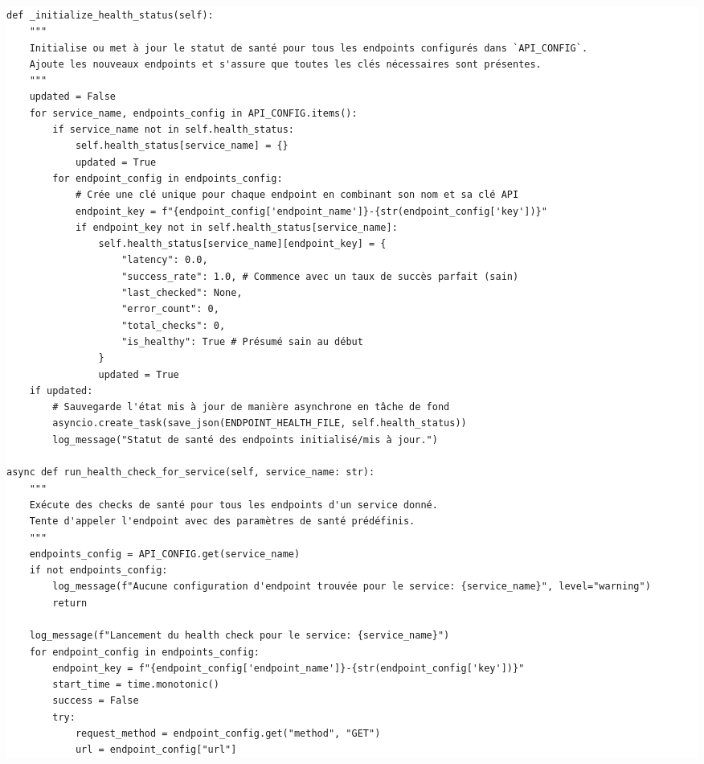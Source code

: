     def _initialize_health_status(self):
        """
        Initialise ou met à jour le statut de santé pour tous les endpoints configurés dans `API_CONFIG`.
        Ajoute les nouveaux endpoints et s'assure que toutes les clés nécessaires sont présentes.
        """
        updated = False
        for service_name, endpoints_config in API_CONFIG.items():
            if service_name not in self.health_status:
                self.health_status[service_name] = {}
                updated = True
            for endpoint_config in endpoints_config:
                # Crée une clé unique pour chaque endpoint en combinant son nom et sa clé API
                endpoint_key = f"{endpoint_config['endpoint_name']}-{str(endpoint_config['key'])}"
                if endpoint_key not in self.health_status[service_name]:
                    self.health_status[service_name][endpoint_key] = {
                        "latency": 0.0,
                        "success_rate": 1.0, # Commence avec un taux de succès parfait (sain)
                        "last_checked": None,
                        "error_count": 0,
                        "total_checks": 0,
                        "is_healthy": True # Présumé sain au début
                    }
                    updated = True
        if updated:
            # Sauvegarde l'état mis à jour de manière asynchrone en tâche de fond
            asyncio.create_task(save_json(ENDPOINT_HEALTH_FILE, self.health_status))
            log_message("Statut de santé des endpoints initialisé/mis à jour.")

    async def run_health_check_for_service(self, service_name: str):
        """
        Exécute des checks de santé pour tous les endpoints d'un service donné.
        Tente d'appeler l'endpoint avec des paramètres de santé prédéfinis.
        """
        endpoints_config = API_CONFIG.get(service_name)
        if not endpoints_config:
            log_message(f"Aucune configuration d'endpoint trouvée pour le service: {service_name}", level="warning")
            return

        log_message(f"Lancement du health check pour le service: {service_name}")
        for endpoint_config in endpoints_config:
            endpoint_key = f"{endpoint_config['endpoint_name']}-{str(endpoint_config['key'])}"
            start_time = time.monotonic()
            success = False
            try:
                request_method = endpoint_config.get("method", "GET")
                url = endpoint_config["url"]
